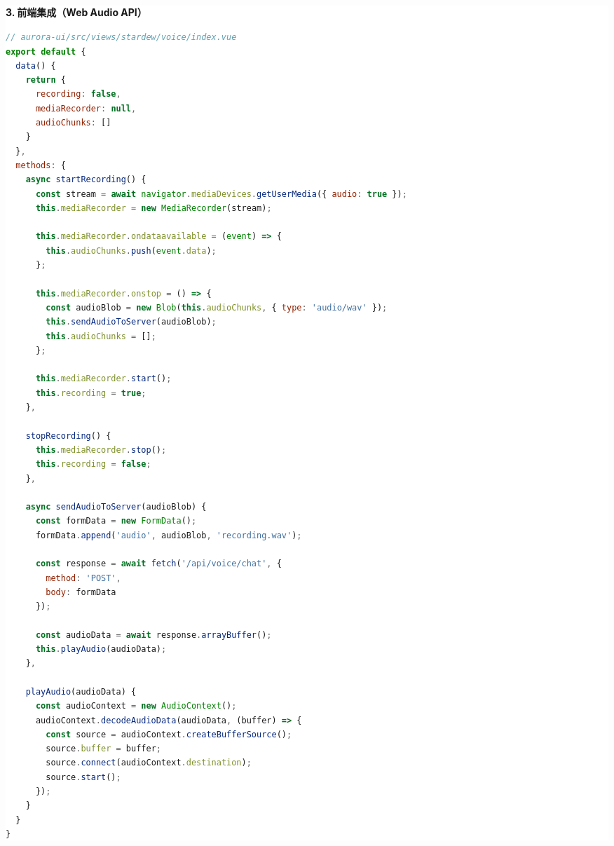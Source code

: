 **3. 前端集成（Web Audio API）**

```javascript
// aurora-ui/src/views/stardew/voice/index.vue
export default {
  data() {
    return {
      recording: false,
      mediaRecorder: null,
      audioChunks: []
    }
  },
  methods: {
    async startRecording() {
      const stream = await navigator.mediaDevices.getUserMedia({ audio: true });
      this.mediaRecorder = new MediaRecorder(stream);
      
      this.mediaRecorder.ondataavailable = (event) => {
        this.audioChunks.push(event.data);
      };
      
      this.mediaRecorder.onstop = () => {
        const audioBlob = new Blob(this.audioChunks, { type: 'audio/wav' });
        this.sendAudioToServer(audioBlob);
        this.audioChunks = [];
      };
      
      this.mediaRecorder.start();
      this.recording = true;
    },
    
    stopRecording() {
      this.mediaRecorder.stop();
      this.recording = false;
    },
    
    async sendAudioToServer(audioBlob) {
      const formData = new FormData();
      formData.append('audio', audioBlob, 'recording.wav');
      
      const response = await fetch('/api/voice/chat', {
        method: 'POST',
        body: formData
      });
      
      const audioData = await response.arrayBuffer();
      this.playAudio(audioData);
    },
    
    playAudio(audioData) {
      const audioContext = new AudioContext();
      audioContext.decodeAudioData(audioData, (buffer) => {
        const source = audioContext.createBufferSource();
        source.buffer = buffer;
        source.connect(audioContext.destination);
        source.start();
      });
    }
  }
}
```
